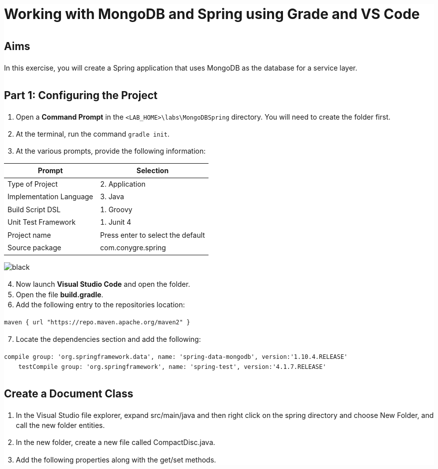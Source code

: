 # Working with MongoDB and Spring using Grade and VS Code

## Aims
In this exercise, you will create a Spring application that uses MongoDB as the database for a service layer.

## Part 1: Configuring the Project
1.	Open a **Command Prompt** in the `<LAB_HOME>\labs\MongoDBSpring` directory. You will need to create the folder first.

2.	At the terminal, run the command `gradle init`.

3.	At the various prompts, provide the following information:

| Prompt | Selection |
| -- | -- |
| Type of Project |	2. Application |
| Implementation Language |	3. Java |
| Build Script DSL |	1. Groovy |
| Unit Test Framework |	1. Junit 4 |
| Project name |	Press enter to select the default |
| Source package |	com.conygre.spring |


![black](images/black.png)

4.	Now launch **Visual Studio Code** and open the folder. 
5.	Open the file **build.gradle**.
6.	Add the following entry to the repositories location:

```
maven { url "https://repo.maven.apache.org/maven2" }
```

7.	Locate the dependencies section and add the following:

```
compile group: 'org.springframework.data', name: 'spring-data-mongodb', version:'1.10.4.RELEASE'
    testCompile group: 'org.springframework', name: 'spring-test', version:'4.1.7.RELEASE'
``` 

## Create a Document Class
1.	In the Visual Studio file explorer, expand src/main/java and then right click on the spring directory and choose New Folder, and call the new folder entities.
2.	In the new folder, create a new file called CompactDisc.java.

 
 
3.	Add the following properties along with the get/set methods.
